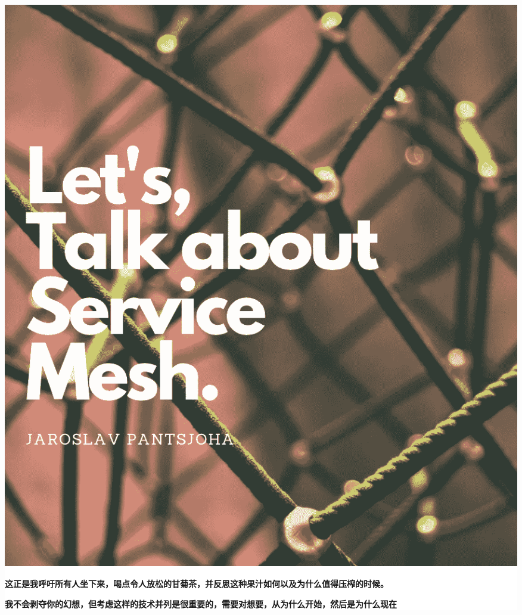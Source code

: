 ****![](img/02c8f2bc7c4e4ac5244c6327fd5ad03d.png)****

****这正是我呼吁所有人坐下来，喝点令人放松的甘菊茶，并反思这种果汁如何以及为什么值得压榨的时候。****

****我不会剥夺你的幻想，但考虑这样的技术并列是很重要的，**需要**对**想要**，从**为什么**开始，然后是**为什么现在******
